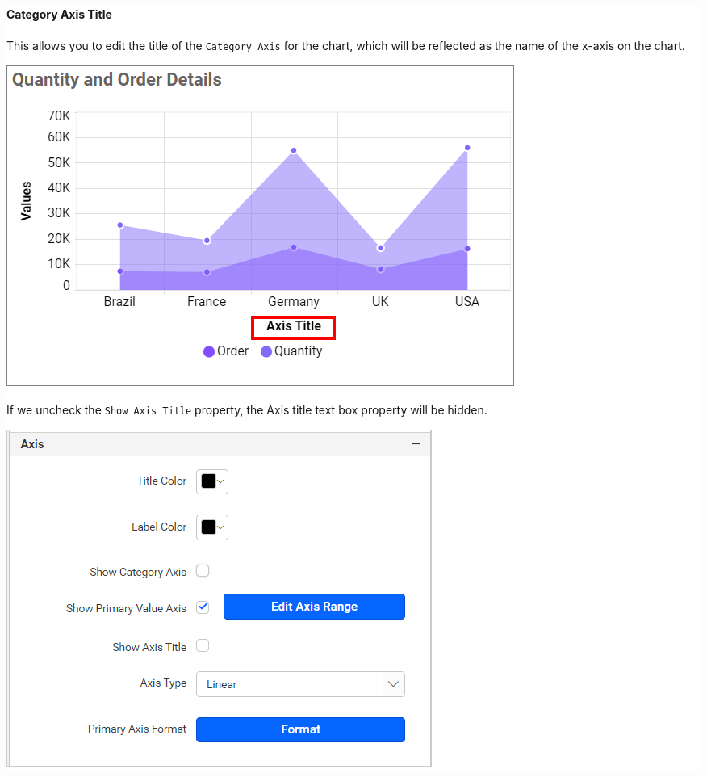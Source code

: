 #### Category Axis Title

This allows you to edit the title of the `Category Axis` for the chart, which will be reflected as the name of the x-axis on the chart.

![Category Axis Title](/static/assets/visualizing-data/visualization-widgets/images/area-chart/areachart-editcategoryaxistitle.png)

If we uncheck the `Show Axis Title` property, the Axis title text box property will be hidden.

![Show Category axis title](/static/assets/visualizing-data/visualization-widgets/images/area-chart/show-axis-title.png)
